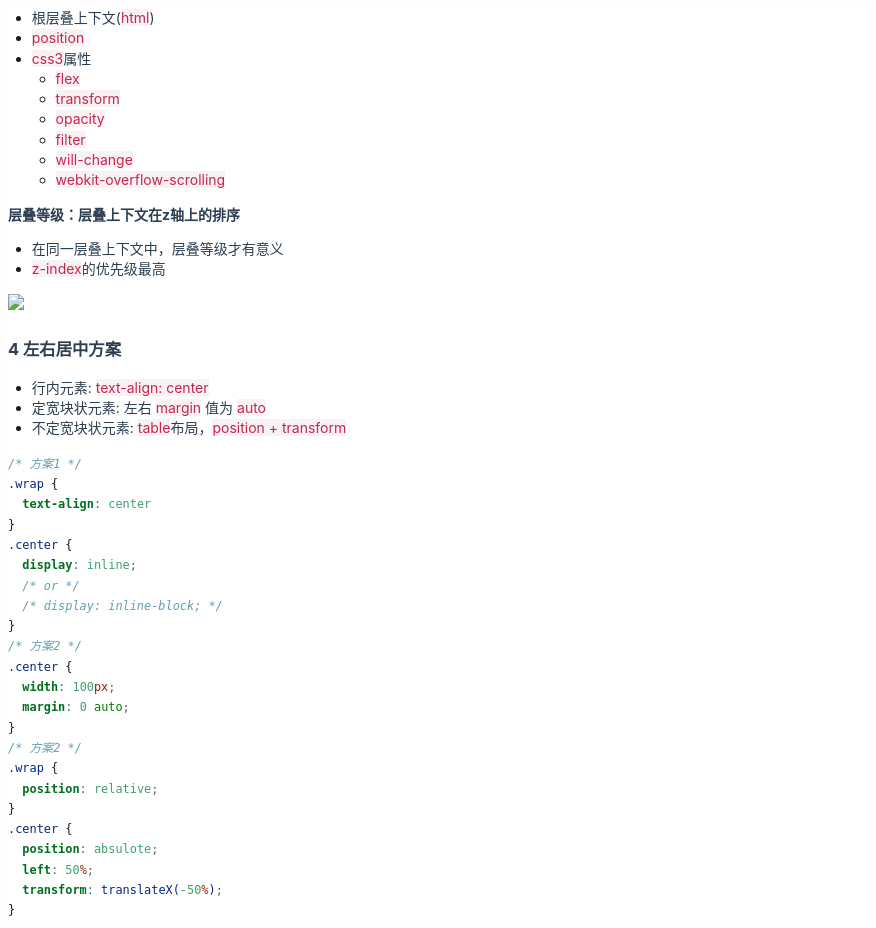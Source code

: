 + <font style="color:rgb(44, 62, 80);">根层叠上下文(</font><font style="color:rgb(199, 37, 78);background-color:rgb(249, 242, 244);">html</font><font style="color:rgb(44, 62, 80);">)</font>
+ <font style="color:rgb(199, 37, 78);background-color:rgb(249, 242, 244);">position</font>
+ <font style="color:rgb(199, 37, 78);background-color:rgb(249, 242, 244);">css3</font><font style="color:rgb(44, 62, 80);">属性</font>
    - <font style="color:rgb(199, 37, 78);background-color:rgb(249, 242, 244);">flex</font>
    - <font style="color:rgb(199, 37, 78);background-color:rgb(249, 242, 244);">transform</font>
    - <font style="color:rgb(199, 37, 78);background-color:rgb(249, 242, 244);">opacity</font>
    - <font style="color:rgb(199, 37, 78);background-color:rgb(249, 242, 244);">filter</font>
    - <font style="color:rgb(199, 37, 78);background-color:rgb(249, 242, 244);">will-change</font>
    - <font style="color:rgb(199, 37, 78);background-color:rgb(249, 242, 244);">webkit-overflow-scrolling</font>

**<font style="color:rgb(44, 62, 80);">层叠等级：层叠上下文在z轴上的排序</font>**

+ <font style="color:rgb(44, 62, 80);">在同一层叠上下文中，层叠等级才有意义</font>
+ <font style="color:rgb(199, 37, 78);background-color:rgb(249, 242, 244);">z-index</font><font style="color:rgb(44, 62, 80);">的优先级最高</font>

![](https://cdn.nlark.com/yuque/0/2024/png/207857/1718781425142-538358a9-e177-477c-a5b6-36249f3adaac.png)

### [](https://www.123fe.net/docs/base/improve.html#_4-%E5%B7%A6%E5%8F%B3%E5%B1%85%E4%B8%AD%E6%96%B9%E6%A1%88)<font style="color:rgb(44, 62, 80);">4 左右居中方案</font>
+ <font style="color:rgb(44, 62, 80);">行内元素:</font><font style="color:rgb(44, 62, 80);"> </font><font style="color:rgb(199, 37, 78);background-color:rgb(249, 242, 244);">text-align: center</font>
+ <font style="color:rgb(44, 62, 80);">定宽块状元素: 左右</font><font style="color:rgb(44, 62, 80);"> </font><font style="color:rgb(199, 37, 78);background-color:rgb(249, 242, 244);">margin</font><font style="color:rgb(44, 62, 80);"> </font><font style="color:rgb(44, 62, 80);">值为</font><font style="color:rgb(44, 62, 80);"> </font><font style="color:rgb(199, 37, 78);background-color:rgb(249, 242, 244);">auto</font>
+ <font style="color:rgb(44, 62, 80);">不定宽块状元素:</font><font style="color:rgb(44, 62, 80);"> </font><font style="color:rgb(199, 37, 78);background-color:rgb(249, 242, 244);">table</font><font style="color:rgb(44, 62, 80);">布局，</font><font style="color:rgb(199, 37, 78);background-color:rgb(249, 242, 244);">position + transform</font>

```css
/* 方案1 */
.wrap {
  text-align: center
}
.center {
  display: inline;
  /* or */
  /* display: inline-block; */
}
/* 方案2 */
.center {
  width: 100px;
  margin: 0 auto;
}
/* 方案2 */
.wrap {
  position: relative;
}
.center {
  position: absulote;
  left: 50%;
  transform: translateX(-50%);
}
```
